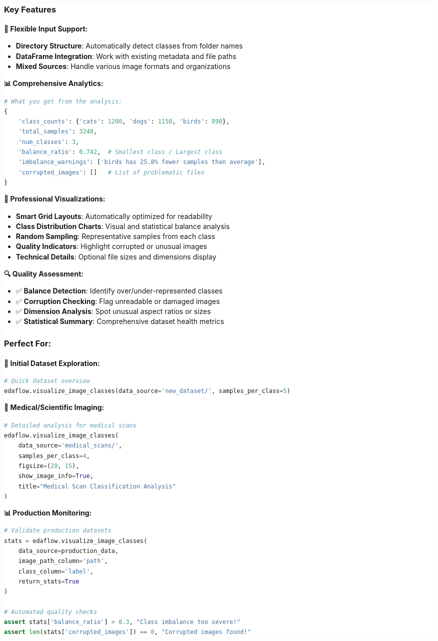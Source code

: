 ### Key Features

**📁 Flexible Input Support:**
- **Directory Structure**: Automatically detect classes from folder names
- **DataFrame Integration**: Work with existing metadata and file paths
- **Mixed Sources**: Handle various image formats and organizations

**📊 Comprehensive Analytics:**
```python
# What you get from the analysis:
{
    'class_counts': {'cats': 1200, 'dogs': 1150, 'birds': 890},
    'total_samples': 3240,
    'num_classes': 3,
    'balance_ratio': 0.742,  # Smallest class / Largest class
    'imbalance_warnings': ['birds has 25.8% fewer samples than average'],
    'corrupted_images': []   # List of problematic files
}
```

**🎨 Professional Visualizations:**
- **Smart Grid Layouts**: Automatically optimized for readability
- **Class Distribution Charts**: Visual and statistical balance analysis  
- **Random Sampling**: Representative samples from each class
- **Quality Indicators**: Highlight corrupted or unusual images
- **Technical Details**: Optional file sizes and dimensions display

**🔍 Quality Assessment:**
- ✅ **Balance Detection**: Identify over/under-represented classes
- ✅ **Corruption Checking**: Flag unreadable or damaged images  
- ✅ **Dimension Analysis**: Spot unusual aspect ratios or sizes
- ✅ **Statistical Summary**: Comprehensive dataset health metrics

### Perfect For:

**🎯 Initial Dataset Exploration:**
```python
# Quick dataset overview
edaflow.visualize_image_classes(data_source='new_dataset/', samples_per_class=5)
```

**🧪 Medical/Scientific Imaging:**
```python
# Detailed analysis for medical scans
edaflow.visualize_image_classes(
    data_source='medical_scans/',
    samples_per_class=4,
    figsize=(20, 15),
    show_image_info=True,
    title="Medical Scan Classification Analysis"
)
```

**📊 Production Monitoring:**
```python
# Validate production datasets
stats = edaflow.visualize_image_classes(
    data_source=production_data,
    image_path_column='path',
    class_column='label', 
    return_stats=True
)

# Automated quality checks
assert stats['balance_ratio'] > 0.3, "Class imbalance too severe!"
assert len(stats['corrupted_images']) == 0, "Corrupted images found!"
```
